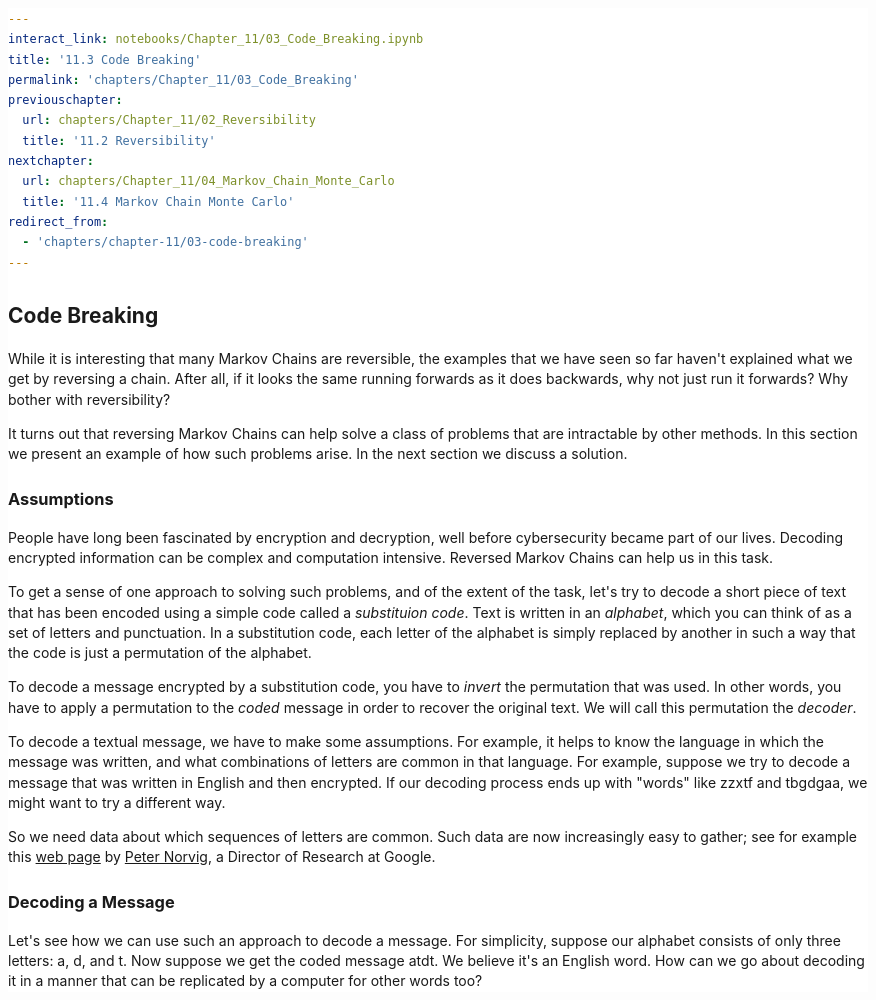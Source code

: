 ```yaml
---
interact_link: notebooks/Chapter_11/03_Code_Breaking.ipynb
title: '11.3 Code Breaking'
permalink: 'chapters/Chapter_11/03_Code_Breaking'
previouschapter:
  url: chapters/Chapter_11/02_Reversibility
  title: '11.2 Reversibility'
nextchapter:
  url: chapters/Chapter_11/04_Markov_Chain_Monte_Carlo
  title: '11.4 Markov Chain Monte Carlo'
redirect_from:
  - 'chapters/chapter-11/03-code-breaking'
---
```


## Code Breaking

While it is interesting that many Markov Chains are reversible, the examples that we have seen so far haven't explained what we get by reversing a chain. After all, if it looks the same running forwards as it does backwards, why not just run it forwards? Why bother with reversibility?

It turns out that reversing Markov Chains can help solve a class of problems that are intractable by other methods. In this section we present an example of how such problems arise. In the next section we discuss a solution.

### Assumptions
People have long been fascinated by encryption and decryption, well before cybersecurity became part of our lives. Decoding encrypted information can be complex and computation intensive. Reversed Markov Chains can help us in this task.

To get a sense of one approach to solving such problems, and of the extent of the task, let's try to decode a short piece of text that has been encoded using a simple code called a *substituion code*. Text is written in an *alphabet*, which you can think of as a set of letters and punctuation. In a substitution code, each letter of the alphabet is simply replaced by another in such a way that the code is just a permutation of the alphabet.

To decode a message encrypted by a substitution code, you have to *invert* the permutation that was used. In other words, you have to apply a permutation to the *coded* message in order to recover the original text. We will call this permutation the *decoder*.

To decode a textual message, we have to make some assumptions. For example, it helps to know the language in which the message was written, and what combinations of letters are common in that language. For example, suppose we try to decode a message that was written in English and then encrypted. If our decoding process ends up with "words" like zzxtf and tbgdgaa, we might want to try a different way.

So we need data about which sequences of letters are common. Such data are now increasingly easy to gather; see for example this [web page](http://norvig.com/ngrams/) by [Peter Norvig](http://norvig.com), a Director of Research at Google. 

### Decoding a Message
Let's see how we can use such an approach to decode a message. For simplicity, suppose our alphabet consists of only three letters: a, d, and t. Now suppose we get the coded message atdt. We believe it's an English word. How can we go about decoding it in a manner that can be replicated by a computer for other words too?
